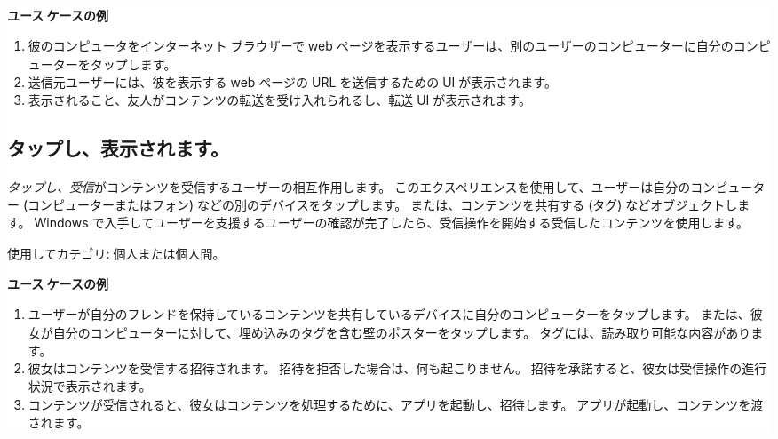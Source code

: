 **ユース ケースの例**

1.  彼のコンピュータをインターネット ブラウザーで web ページを表示するユーザーは、別のユーザーのコンピューターに自分のコンピューターをタップします。
2.  送信元ユーザーには、彼を表示する web ページの URL を送信するための UI が表示されます。
3.  表示されること、友人がコンテンツの転送を受け入れられるし、転送 UI が表示されます。

## <a name="tap-and-receive"></a>タップし、表示されます。


*タップし、受信*がコンテンツを受信するユーザーの相互作用します。 このエクスペリエンスを使用して、ユーザーは自分のコンピューター (コンピューターまたはフォン) などの別のデバイスをタップします。 または、コンテンツを共有する (タグ) などオブジェクトします。 Windows で入手してユーザーを支援するユーザーの確認が完了したら、受信操作を開始する受信したコンテンツを使用します。

使用してカテゴリ: 個人または個人間。

**ユース ケースの例**

1.  ユーザーが自分のフレンドを保持しているコンテンツを共有しているデバイスに自分のコンピューターをタップします。 または、彼女が自分のコンピューターに対して、埋め込みのタグを含む壁のポスターをタップします。 タグには、読み取り可能な内容があります。
2.  彼女はコンテンツを受信する招待されます。 招待を拒否した場合は、何も起こりません。 招待を承諾すると、彼女は受信操作の進行状況で表示されます。
3.  コンテンツが受信されると、彼女はコンテンツを処理するために、アプリを起動し、招待します。 アプリが起動し、コンテンツを渡されます。

 

 





